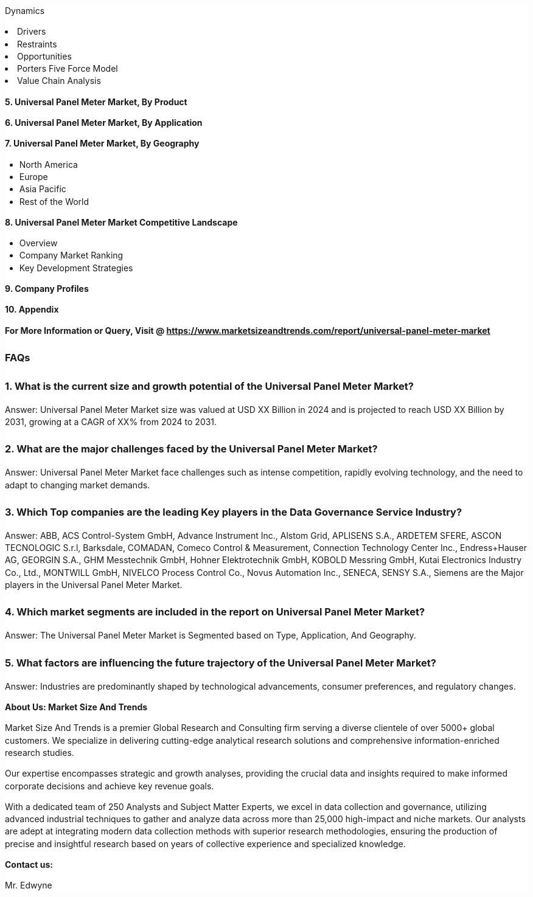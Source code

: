 Dynamics</span></li><li><span class="">Drivers</span></li><li><span class="">Restraints</span></li><li><span class="">Opportunities</span></li><li><span class="">Porters Five Force Model</span></li><li><span class="">Value Chain Analysis</span></li></ul></div><div class="" data-test-id=""><p><strong><span class="">5. Universal Panel Meter Market, By Product</span></strong></p></div><div class="" data-test-id=""><p><strong><span class="">6. Universal Panel Meter Market, By Application</span></strong></p></div><div class="" data-test-id=""><p><strong><span class="">7. Universal Panel Meter Market, By Geography</span></strong></p></div><div class="" data-test-id=""><ul><li><span class="">North America</span></li><li><span class="">Europe</span></li><li><span class="">Asia Pacific</span></li><li><span class="">Rest of the World</span></li></ul></div><div class="" data-test-id=""><p><strong><span class="">8. Universal Panel Meter Market Competitive Landscape</span></strong></p></div><div class="" data-test-id=""><ul><li><span class="">Overview</span></li><li><span class="">Company Market Ranking</span></li><li><span class="">Key Development Strategies</span></li></ul></div><div class="" data-test-id=""><p><strong><span class="">9. Company Profiles</span></strong></p></div><div class="" data-test-id=""><p><strong><span class="">10. Appendix</span></strong></p></div><div class="" data-test-id=""><p><strong><span class="">For More Information or Query, Visit @ <a href="https://www.marketsizeandtrends.com/report/universal-panel-meter-market" target="_blank">https://www.marketsizeandtrends.com/report/universal-panel-meter-market</a></span></strong></p></div><div class="" data-test-id=""><div class="article-main__content" data-test-id="publishing-text-block"><h3><strong><span class="">FAQs</span></strong></h3></div><div class="article-main__content" data-test-id="publishing-text-block"><h3><span class="">1. What is the current size and growth potential of the Universal Panel Meter Market?</span></h3></div><div class="article-main__content" data-test-id="publishing-text-block"><p><span class="font-[700]">Answer</span><span class="">: Universal Panel Meter Market size was valued at USD XX Billion in 2024 and is projected to reach USD XX Billion by 2031, growing at a CAGR of XX% from 2024 to 2031.</span></p></div><div class="article-main__content" data-test-id="publishing-text-block"><h3><span class="">2. What are the major challenges faced by the Universal Panel Meter Market?</span></h3></div><div class="article-main__content" data-test-id="publishing-text-block"><p><span class="font-[700]">Answer</span><span class="">: Universal Panel Meter Market face challenges such as intense competition, rapidly evolving technology, and the need to adapt to changing market demands.</span></p></div><div class="article-main__content" data-test-id="publishing-text-block"><h3><span class="">3. Which Top companies are the leading Key players in the Data Governance Service Industry?</span></h3></div><div class="article-main__content" data-test-id="publishing-text-block"><p><span class="font-[700]">Answer</span><span class="">: ABB, ACS Control-System GmbH, Advance Instrument Inc., Alstom Grid, APLISENS S.A., ARDETEM SFERE, ASCON TECNOLOGIC S.r.l, Barksdale, COMADAN, Comeco Control & Measurement, Connection Technology Center Inc., Endress+Hauser AG, GEORGIN S.A., GHM Messtechnik GmbH, Hohner Elektrotechnik GmbH, KOBOLD Messring GmbH, Kutai Electronics Industry Co., Ltd., MONTWILL GmbH, NIVELCO Process Control Co., Novus Automation Inc., SENECA, SENSY S.A., Siemens are the Major players in the Universal Panel Meter Market.</span></p></div><div class="article-main__content" data-test-id="publishing-text-block"><h3><span class="">4. Which market segments are included in the report on Universal Panel Meter Market?</span></h3></div><div class="article-main__content" data-test-id="publishing-text-block"><p><span class="font-[700]">Answer</span><span class="">: The Universal Panel Meter Market is Segmented based on Type, Application, And Geography.</span></p></div><div class="article-main__content" data-test-id="publishing-text-block"><h3><span class="">5. What factors are influencing the future trajectory of the Universal Panel Meter Market?</span></h3></div><div class="article-main__content" data-test-id="publishing-text-block"><p><span class="font-[700]">Answer:</span><span class="">&nbsp;Industries are predominantly shaped by technological advancements, consumer preferences, and regulatory changes.</span></p></div><p><strong><span class="">About Us: Market Size And Trends</span></strong></p></div><div class="" data-test-id=""><p><span class="">Market Size And Trends is a premier Global Research and Consulting firm serving a diverse clientele of over 5000+ global customers. We specialize in delivering cutting-edge analytical research solutions and comprehensive information-enriched research studies.</span></p></div><div class="" data-test-id=""><p><span class="">Our expertise encompasses strategic and growth analyses, providing the crucial data and insights required to make informed corporate decisions and achieve key revenue goals.</span></p></div><div class="" data-test-id=""><p><span class="">With a dedicated team of 250 Analysts and Subject Matter Experts, we excel in data collection and governance, utilizing advanced industrial techniques to gather and analyze data across more than 25,000 high-impact and niche markets. Our analysts are adept at integrating modern data collection methods with superior research methodologies, ensuring the production of precise and insightful research based on years of collective experience and specialized knowledge.</span></p></div><div class="" data-test-id=""><p><strong><span class="">Contact us:</span></strong></p></div><div class="" data-test-id=""><p><span class="">Mr. Edwyne